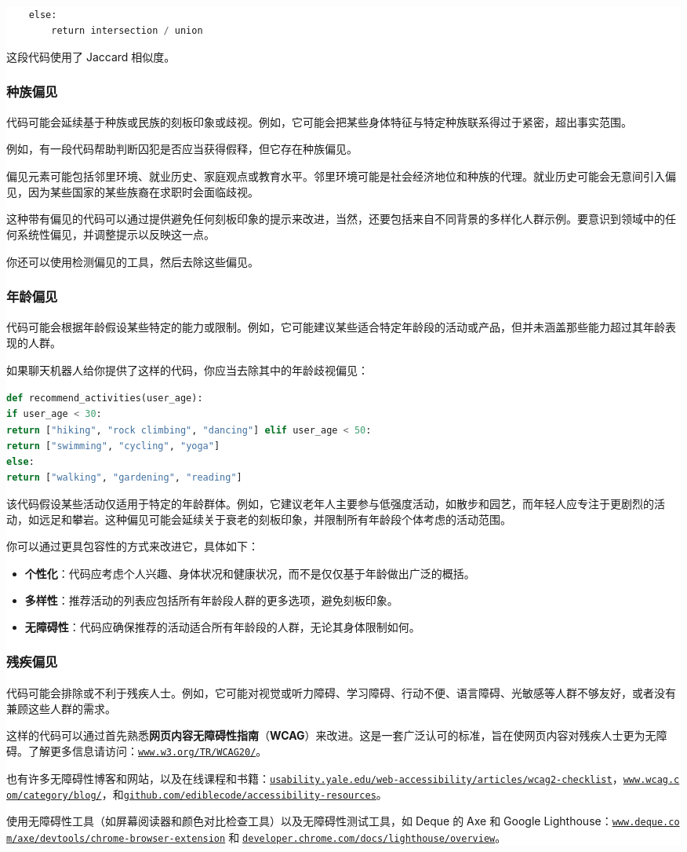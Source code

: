 ```py
    else:
        return intersection / union
```

这段代码使用了 Jaccard 相似度。

### 种族偏见

代码可能会延续基于种族或民族的刻板印象或歧视。例如，它可能会把某些身体特征与特定种族联系得过于紧密，超出事实范围。

例如，有一段代码帮助判断囚犯是否应当获得假释，但它存在种族偏见。

偏见元素可能包括邻里环境、就业历史、家庭观点或教育水平。邻里环境可能是社会经济地位和种族的代理。就业历史可能会无意间引入偏见，因为某些国家的某些族裔在求职时会面临歧视。

这种带有偏见的代码可以通过提供避免任何刻板印象的提示来改进，当然，还要包括来自不同背景的多样化人群示例。要意识到领域中的任何系统性偏见，并调整提示以反映这一点。

你还可以使用检测偏见的工具，然后去除这些偏见。

### 年龄偏见

代码可能会根据年龄假设某些特定的能力或限制。例如，它可能建议某些适合特定年龄段的活动或产品，但并未涵盖那些能力超过其年龄表现的人群。

如果聊天机器人给你提供了这样的代码，你应当去除其中的年龄歧视偏见：

```py
def recommend_activities(user_age):
if user_age < 30:
return ["hiking", "rock climbing", "dancing"] elif user_age < 50:
return ["swimming", "cycling", "yoga"]
else:
return ["walking", "gardening", "reading"]
```

该代码假设某些活动仅适用于特定的年龄群体。例如，它建议老年人主要参与低强度活动，如散步和园艺，而年轻人应专注于更剧烈的活动，如远足和攀岩。这种偏见可能会延续关于衰老的刻板印象，并限制所有年龄段个体考虑的活动范围。

你可以通过更具包容性的方式来改进它，具体如下：

+   **个性化**：代码应考虑个人兴趣、身体状况和健康状况，而不是仅仅基于年龄做出广泛的概括。

+   **多样性**：推荐活动的列表应包括所有年龄段人群的更多选项，避免刻板印象。

+   **无障碍性**：代码应确保推荐的活动适合所有年龄段的人群，无论其身体限制如何。

### 残疾偏见

代码可能会排除或不利于残疾人士。例如，它可能对视觉或听力障碍、学习障碍、行动不便、语言障碍、光敏感等人群不够友好，或者没有兼顾这些人群的需求。

这样的代码可以通过首先熟悉**网页内容无障碍性指南**（**WCAG**）来改进。这是一套广泛认可的标准，旨在使网页内容对残疾人士更为无障碍。了解更多信息请访问：[`www.w3.org/TR/WCAG20/`](https://www.w3.org/TR/WCAG20/)。

也有许多无障碍性博客和网站，以及在线课程和书籍：[`usability.yale.edu/web-accessibility/articles/wcag2-checklist`](https://usability.yale.edu/web-accessibility/articles/wcag2-checklist)，[`www.wcag.com/category/blog/`](https://www.wcag.com/category/blog/)，和[`github.com/ediblecode/accessibility-resources`](https://github.com/ediblecode/accessibility-resources)。

使用无障碍性工具（如屏幕阅读器和颜色对比检查工具）以及无障碍性测试工具，如 Deque 的 Axe 和 Google Lighthouse：[`www.deque.com/axe/devtools/chrome-browser-extension`](https://www.deque.com/axe/devtools/chrome-browser-extension) 和 [`developer.chrome.com/docs/lighthouse/overview`](https://developer.chrome.com/docs/lighthouse/overview)。
